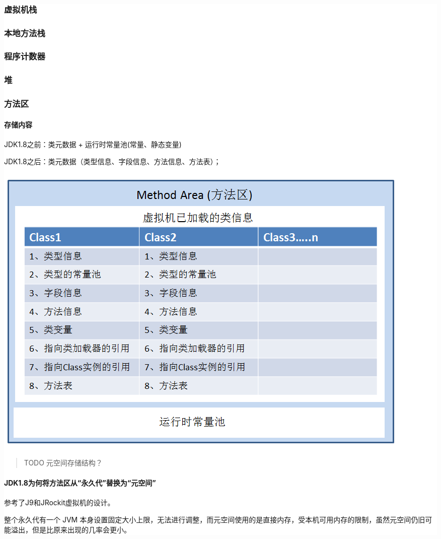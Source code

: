 ### 虚拟机栈

### 本地方法栈

### 程序计数器

### 堆

### 方法区

#### 存储内容

JDK1.8之前：类元数据 + 运行时常量池(常量、静态变量)

JDK1.8之后：类元数据（类型信息、字段信息、方法信息、方法表）；

![](../imgs/JVM方法区存储内容.png)

> TODO 元空间存储结构？

#### JDK1.8为何将方法区从“永久代”替换为“元空间”

参考了J9和JRockit虚拟机的设计。

整个永久代有一个 JVM 本身设置固定大小上限，无法进行调整，而元空间使用的是直接内存，受本机可用内存的限制，虽然元空间仍旧可能溢出，但是比原来出现的几率会更小。
